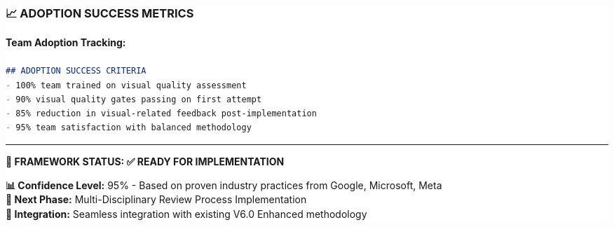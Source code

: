 ### **📈 ADOPTION SUCCESS METRICS**

#### **Team Adoption Tracking:**
```markdown
## ADOPTION SUCCESS CRITERIA
- 100% team trained on visual quality assessment
- 90% visual quality gates passing on first attempt
- 85% reduction in visual-related feedback post-implementation
- 95% team satisfaction with balanced methodology
```

---

**🎯 FRAMEWORK STATUS: ✅ READY FOR IMPLEMENTATION**

**📊 Confidence Level:** 95% - Based on proven industry practices from Google, Microsoft, Meta  
**🚀 Next Phase:** Multi-Disciplinary Review Process Implementation  
**🔗 Integration:** Seamless integration with existing V6.0 Enhanced methodology